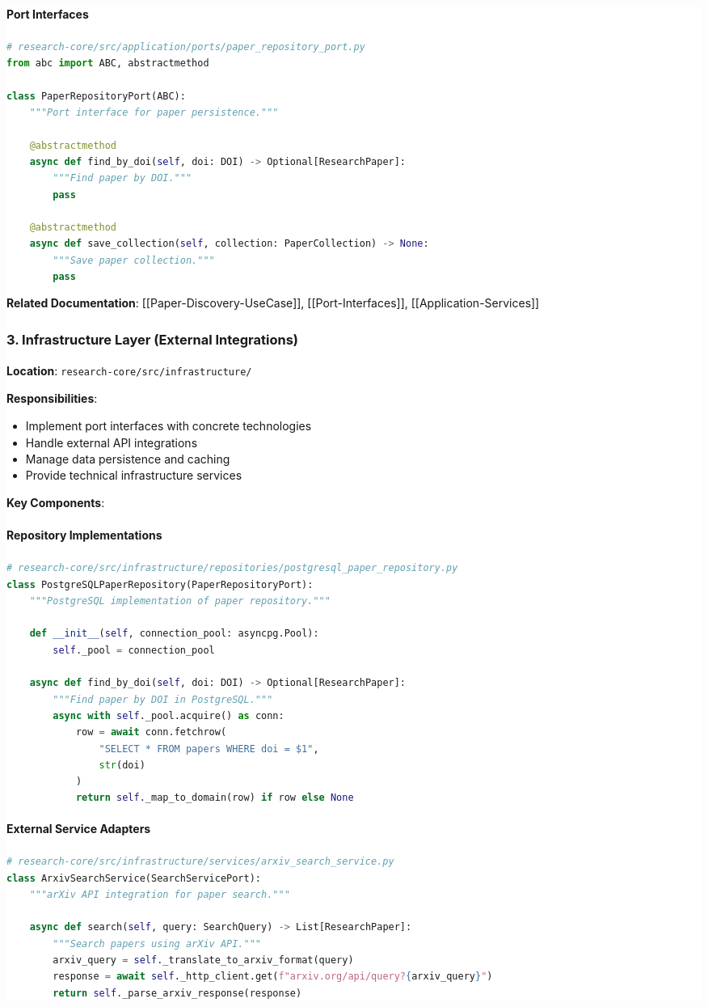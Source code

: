 #### Port Interfaces
```python
# research-core/src/application/ports/paper_repository_port.py
from abc import ABC, abstractmethod

class PaperRepositoryPort(ABC):
    """Port interface for paper persistence."""
    
    @abstractmethod
    async def find_by_doi(self, doi: DOI) -> Optional[ResearchPaper]:
        """Find paper by DOI."""
        pass
    
    @abstractmethod
    async def save_collection(self, collection: PaperCollection) -> None:
        """Save paper collection."""
        pass
```

**Related Documentation**: [[Paper-Discovery-UseCase]], [[Port-Interfaces]], [[Application-Services]]

### 3. Infrastructure Layer (External Integrations)

**Location**: `research-core/src/infrastructure/`

**Responsibilities**:
- Implement port interfaces with concrete technologies
- Handle external API integrations
- Manage data persistence and caching
- Provide technical infrastructure services

**Key Components**:

#### Repository Implementations
```python
# research-core/src/infrastructure/repositories/postgresql_paper_repository.py
class PostgreSQLPaperRepository(PaperRepositoryPort):
    """PostgreSQL implementation of paper repository."""
    
    def __init__(self, connection_pool: asyncpg.Pool):
        self._pool = connection_pool
    
    async def find_by_doi(self, doi: DOI) -> Optional[ResearchPaper]:
        """Find paper by DOI in PostgreSQL."""
        async with self._pool.acquire() as conn:
            row = await conn.fetchrow(
                "SELECT * FROM papers WHERE doi = $1", 
                str(doi)
            )
            return self._map_to_domain(row) if row else None
```

#### External Service Adapters
```python
# research-core/src/infrastructure/services/arxiv_search_service.py
class ArxivSearchService(SearchServicePort):
    """arXiv API integration for paper search."""
    
    async def search(self, query: SearchQuery) -> List[ResearchPaper]:
        """Search papers using arXiv API."""
        arxiv_query = self._translate_to_arxiv_format(query)
        response = await self._http_client.get(f"arxiv.org/api/query?{arxiv_query}")
        return self._parse_arxiv_response(response)
```
